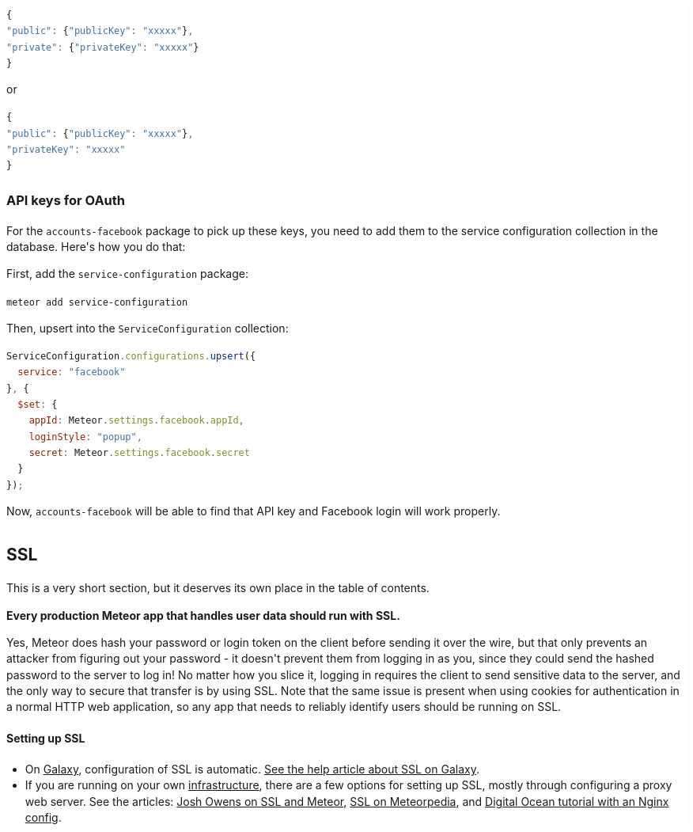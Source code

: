 ```javascript
{
"public": {"publicKey": "xxxxx"},
"private": {"privateKey": "xxxxx"}
}
```
or
```javascript
{
"public": {"publicKey": "xxxxx"},
"privateKey": "xxxxx"
}
```
<h3 id="api-keys-oauth">API keys for OAuth</h3>

For the `accounts-facebook` package to pick up these keys, you need to add them to the service configuration collection in the database. Here's how you do that:

First, add the `service-configuration` package:

```sh
meteor add service-configuration
```

Then, upsert into the `ServiceConfiguration` collection:

```js
ServiceConfiguration.configurations.upsert({
  service: "facebook"
}, {
  $set: {
    appId: Meteor.settings.facebook.appId,
    loginStyle: "popup",
    secret: Meteor.settings.facebook.secret
  }
});
```

Now, `accounts-facebook` will be able to find that API key and Facebook login will work properly.

<h2 id="ssl">SSL</h2>

This is a very short section, but it deserves its own place in the table of contents.

**Every production Meteor app that handles user data should run with SSL.**

Yes, Meteor does hash your password or login token on the client before sending it over the wire, but that only prevents an attacker from figuring out your password - it doesn't prevent them from logging in as you, since they could send the hashed password to the server to log in! No matter how you slice it, logging in requires the client to send sensitive data  to the server, and the only way to secure that transfer is by using SSL. Note that the same issue is present when using cookies for authentication in a normal HTTP web application, so any app that needs to reliably identify users should be running on SSL.

#### Setting up SSL

* On [Galaxy](deployment.html#galaxy), configuration of SSL is automatic. [See the help article about SSL on Galaxy](http://galaxy-guide.meteor.com/encryption.html).
* If you are running on your own [infrastructure](deployment.html#custom-deployment), there are a few options for setting up SSL, mostly through configuring a proxy web server. See the articles: [Josh Owens on SSL and Meteor](http://joshowens.me/ssl-and-meteor-js/), [SSL on Meteorpedia](http://www.meteorpedia.com/read/SSL), and [Digital Ocean tutorial with an Nginx config](https://www.digitalocean.com/community/tutorials/how-to-deploy-a-meteor-js-application-on-ubuntu-14-04-with-nginx).
